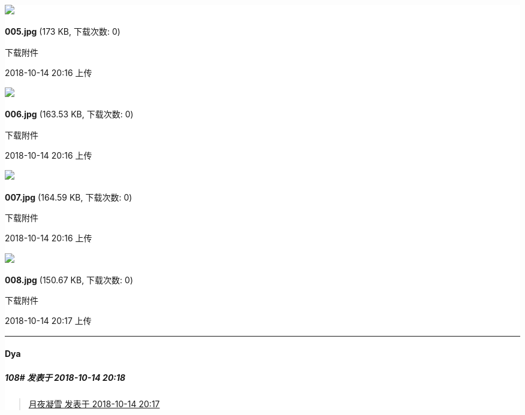 

<img src="https://img.saraba1st.com/forum/201810/14/201653ib9l4mzqpqc3z9q4.jpg" referrerpolicy="no-referrer">


<strong>005.jpg</strong> (173 KB, 下载次数: 0)

下载附件

2018-10-14 20:16 上传





<img src="https://img.saraba1st.com/forum/201810/14/201656mxcj3xx2yii0zjli.jpg" referrerpolicy="no-referrer">


<strong>006.jpg</strong> (163.53 KB, 下载次数: 0)

下载附件

2018-10-14 20:16 上传





<img src="https://img.saraba1st.com/forum/201810/14/201659gou7l3o9lg61qlll.jpg" referrerpolicy="no-referrer">


<strong>007.jpg</strong> (164.59 KB, 下载次数: 0)

下载附件

2018-10-14 20:16 上传





<img src="https://img.saraba1st.com/forum/201810/14/201702uvcv33v99f39q3zo.jpg" referrerpolicy="no-referrer">


<strong>008.jpg</strong> (150.67 KB, 下载次数: 0)

下载附件

2018-10-14 20:17 上传













-----

####  Dya  
##### 108#       发表于 2018-10-14 20:18



<blockquote><a href="httphttps://bbs.saraba1st.com/2b/forum.php?mod=redirect&amp;goto=findpost&amp;pid=41265305&amp;ptid=1754522" target="_blank">月夜凝雪 发表于 2018-10-14 20:17</a>
